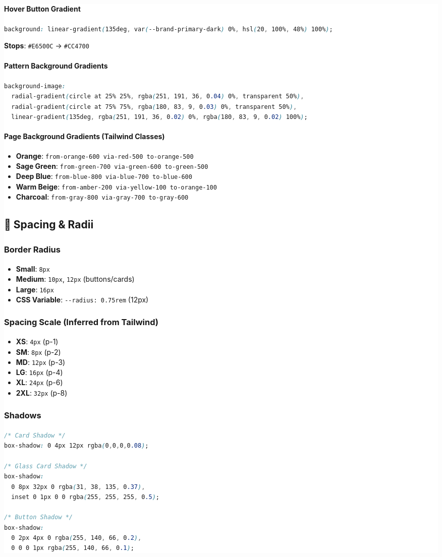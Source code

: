 #### Hover Button Gradient  
```css
background: linear-gradient(135deg, var(--brand-primary-dark) 0%, hsl(20, 100%, 48%) 100%);
```
**Stops**: `#E6500C` → `#CC4700`

#### Pattern Background Gradients
```css
background-image: 
  radial-gradient(circle at 25% 25%, rgba(251, 191, 36, 0.04) 0%, transparent 50%),
  radial-gradient(circle at 75% 75%, rgba(180, 83, 9, 0.03) 0%, transparent 50%),
  linear-gradient(135deg, rgba(251, 191, 36, 0.02) 0%, rgba(180, 83, 9, 0.02) 100%);
```

#### Page Background Gradients (Tailwind Classes)
- **Orange**: `from-orange-600 via-red-500 to-orange-500`
- **Sage Green**: `from-green-700 via-green-600 to-green-500`
- **Deep Blue**: `from-blue-800 via-blue-700 to-blue-600`
- **Warm Beige**: `from-amber-200 via-yellow-100 to-orange-100`
- **Charcoal**: `from-gray-800 via-gray-700 to-gray-600`

## 📐 Spacing & Radii

### Border Radius
- **Small**: `8px`
- **Medium**: `10px`, `12px` (buttons/cards)
- **Large**: `16px`
- **CSS Variable**: `--radius: 0.75rem` (12px)

### Spacing Scale (Inferred from Tailwind)
- **XS**: `4px` (p-1)
- **SM**: `8px` (p-2)  
- **MD**: `12px` (p-3)
- **LG**: `16px` (p-4)
- **XL**: `24px` (p-6)
- **2XL**: `32px` (p-8)

### Shadows
```css
/* Card Shadow */
box-shadow: 0 4px 12px rgba(0,0,0,0.08);

/* Glass Card Shadow */
box-shadow: 
  0 8px 32px 0 rgba(31, 38, 135, 0.37),
  inset 0 1px 0 0 rgba(255, 255, 255, 0.5);

/* Button Shadow */
box-shadow: 
  0 2px 4px 0 rgba(255, 140, 66, 0.2),
  0 0 0 1px rgba(255, 140, 66, 0.1);
```

